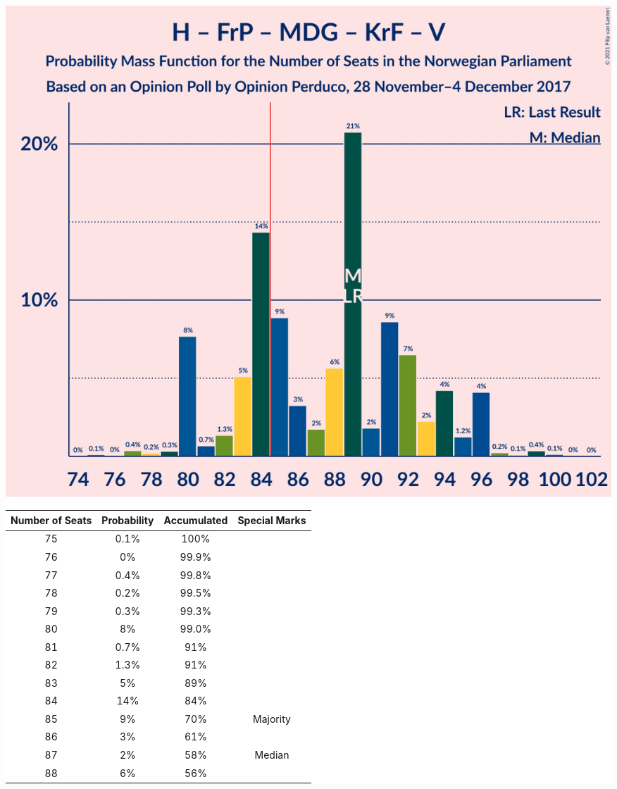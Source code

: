 ![Graph with seats probability mass function not yet produced](2017-12-04-OpinionPerduco-coalitions-seats-pmf-h–frp–mdg–krf–v.png "Seats Probability Mass Function")

| Number of Seats | Probability | Accumulated | Special Marks |
|:---------------:|:-----------:|:-----------:|:-------------:|
| 75 | 0.1% | 100% |  |
| 76 | 0% | 99.9% |  |
| 77 | 0.4% | 99.8% |  |
| 78 | 0.2% | 99.5% |  |
| 79 | 0.3% | 99.3% |  |
| 80 | 8% | 99.0% |  |
| 81 | 0.7% | 91% |  |
| 82 | 1.3% | 91% |  |
| 83 | 5% | 89% |  |
| 84 | 14% | 84% |  |
| 85 | 9% | 70% | Majority |
| 86 | 3% | 61% |  |
| 87 | 2% | 58% | Median |
| 88 | 6% | 56% |  |